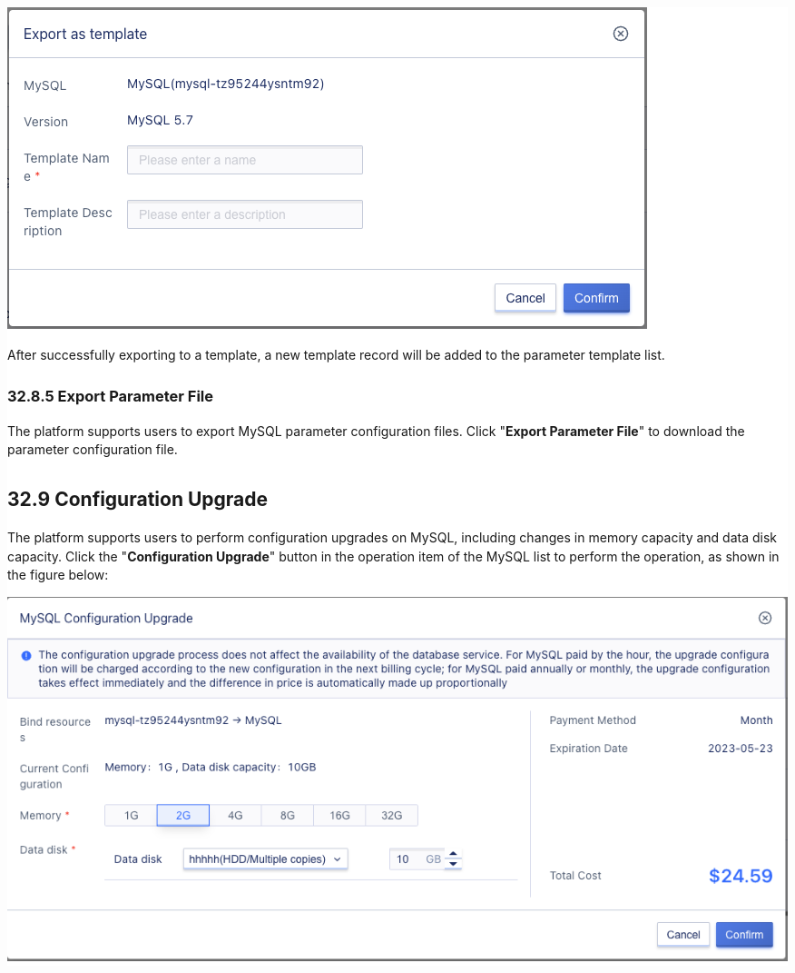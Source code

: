 ![createmysql](/assets/images/userguide/mysqltemplate3.png)

After successfully exporting to a template, a new template record will be added to the parameter template list.

### 32.8.5 Export Parameter File

The platform supports users to export MySQL parameter configuration files. Click "**Export Parameter File**" to download the parameter configuration file.

## 32.9 Configuration Upgrade

The platform supports users to perform configuration upgrades on MySQL, including changes in memory capacity and data disk capacity. Click the "**Configuration Upgrade**" button in the operation item of the MySQL list to perform the operation, as shown in the figure below:
 
![createmysql](/assets/images/userguide/mysqlupgrade.png)
